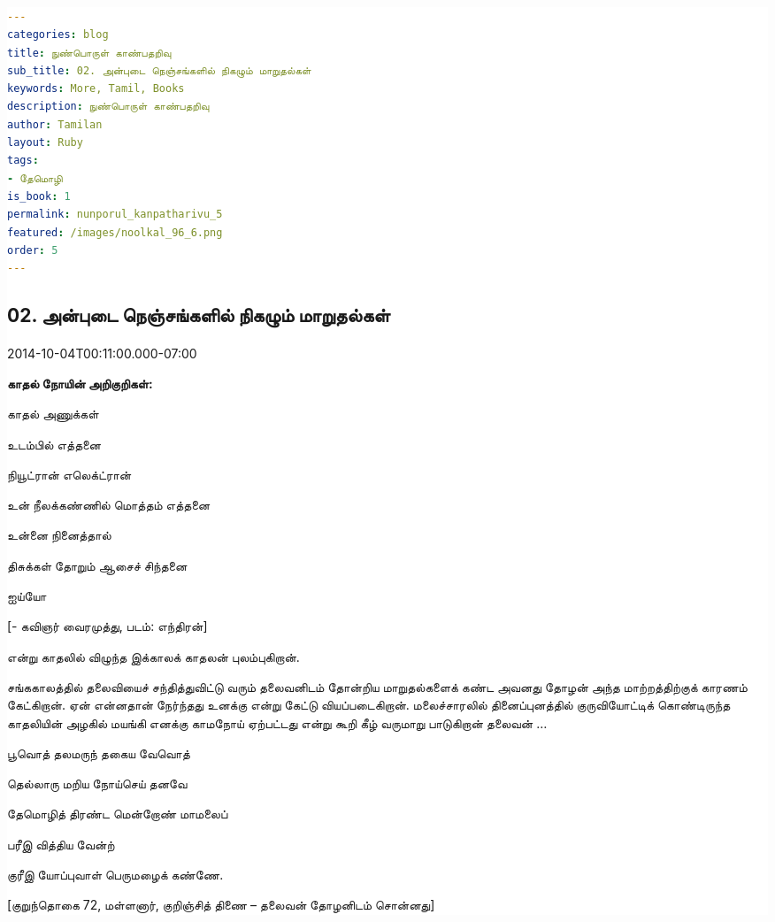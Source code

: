 ```yaml
---
categories: blog
title: நுண்பொருள் காண்பதறிவு
sub_title: 02. அன்புடை நெஞ்சங்களில் நிகழும் மாறுதல்கள்
keywords: More, Tamil, Books
description: நுண்பொருள் காண்பதறிவு
author: Tamilan
layout: Ruby
tags:
- தேமொழி
is_book: 1
permalink: nunporul_kanpatharivu_5
featured: /images/noolkal_96_6.png
order: 5
---
```



## 02. அன்புடை நெஞ்சங்களில் நிகழும் மாறுதல்கள்

2014-10-04T00:11:00.000-07:00

**காதல் நோயின் அறிகுறிகள்:**

காதல் அணுக்கள்

உடம்பில் எத்தனை

நியூட்ரான் எலெக்ட்ரான்

உன் நீலக்கண்ணில் மொத்தம் எத்தனை

உன்னை நினைத்தால்

திசுக்கள் தோறும் ஆசைச் சிந்தனை

ஐய்யோ

[- கவிஞர் வைரமுத்து, படம்: எந்திரன்]

என்று காதலில் விழுந்த இக்காலக் காதலன் புலம்புகிறான்.

சங்ககாலத்தில் தலைவியைச் சந்தித்துவிட்டு வரும் தலைவனிடம் தோன்றிய மாறுதல்களைக் கண்ட அவனது தோழன் அந்த மாற்றத்திற்குக் காரணம் கேட்கிறான். ஏன் என்னதான் நேர்ந்தது உனக்கு என்று கேட்டு வியப்படைகிறான். மலைச்சாரலில் தினைப்புனத்தில் குருவியோட்டிக் கொண்டிருந்த காதலியின் அழகில் மயங்கி எனக்கு காமநோய் ஏற்பட்டது என்று கூறி கீழ் வருமாறு பாடுகிறான் தலைவன் …

பூவொத் தலமருந் தகைய வேவொத்

தெல்லாரு மறிய நோய்செய் தனவே

தேமொழித் திரண்ட மென்றோண் மாமலைப்

பரீஇ வித்திய வேன்ற்

குரீஇ யோப்புவாள் பெருமழைக் கண்ணே.

[குறுந்தொகை 72, மள்ளனார், குறிஞ்சித் திணை – தலைவன் தோழனிடம் சொன்னது]
